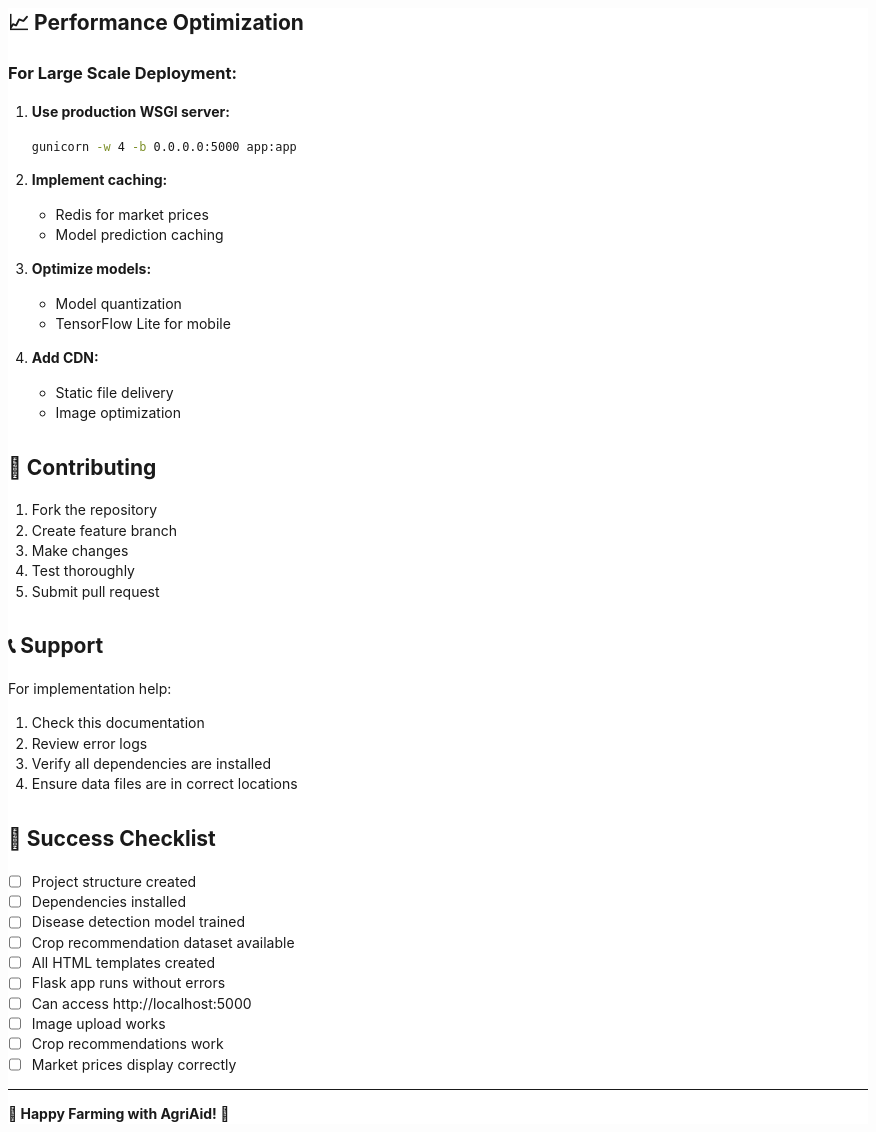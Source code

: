 ## 📈 Performance Optimization

### For Large Scale Deployment:
1. **Use production WSGI server:**
   ```bash
   gunicorn -w 4 -b 0.0.0.0:5000 app:app
   ```

2. **Implement caching:**
   - Redis for market prices
   - Model prediction caching

3. **Optimize models:**
   - Model quantization
   - TensorFlow Lite for mobile

4. **Add CDN:**
   - Static file delivery
   - Image optimization

## 🤝 Contributing

1. Fork the repository
2. Create feature branch
3. Make changes
4. Test thoroughly
5. Submit pull request

## 📞 Support

For implementation help:
1. Check this documentation
2. Review error logs
3. Verify all dependencies are installed
4. Ensure data files are in correct locations

## 🎉 Success Checklist

- [ ] Project structure created
- [ ] Dependencies installed
- [ ] Disease detection model trained
- [ ] Crop recommendation dataset available
- [ ] All HTML templates created
- [ ] Flask app runs without errors
- [ ] Can access http://localhost:5000
- [ ] Image upload works
- [ ] Crop recommendations work
- [ ] Market prices display correctly

---

**🌱 Happy Farming with AgriAid! 🚜**
